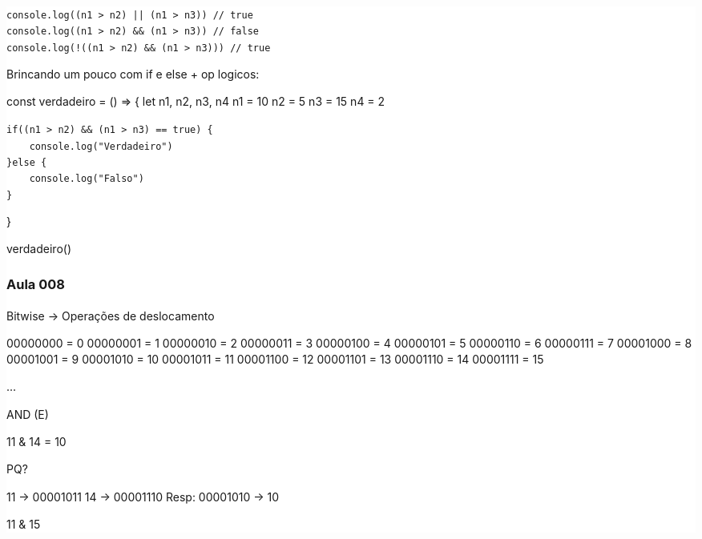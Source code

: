     console.log((n1 > n2) || (n1 > n3)) // true
    console.log((n1 > n2) && (n1 > n3)) // false
    console.log(!((n1 > n2) && (n1 > n3))) // true

Brincando um pouco com if e else + op logicos:

const verdadeiro = () => {
    let n1, n2, n3, n4
    n1 = 10
    n2 = 5
    n3 = 15
    n4 = 2
    

    if((n1 > n2) && (n1 > n3) == true) {
        console.log("Verdadeiro")
    }else {
        console.log("Falso")
    }
}

verdadeiro()

### Aula 008

Bitwise -> Operações de deslocamento

00000000 = 0
00000001 = 1
00000010 = 2
00000011 = 3
00000100 = 4
00000101 = 5
00000110 = 6
00000111 = 7
00001000 = 8
00001001 = 9
00001010 = 10
00001011 = 11
00001100 = 12
00001101 = 13
00001110 = 14
00001111 = 15

...

AND (E)

11 & 14 = 10

PQ?

11 -> 00001011
14 -> 00001110
Resp: 00001010 -> 10

11 & 15
